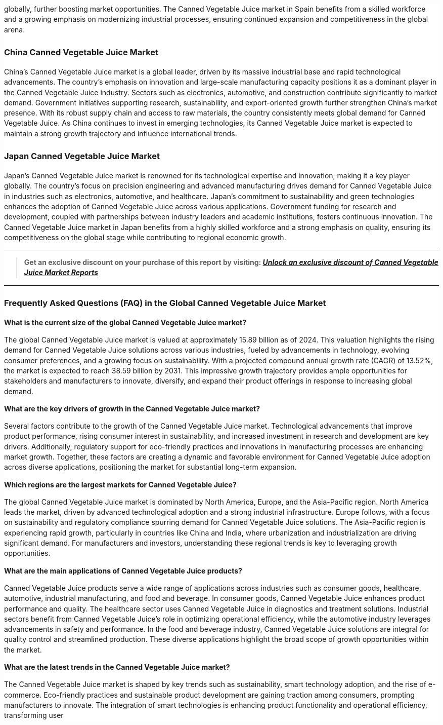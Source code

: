 globally, further boosting market opportunities. The Canned Vegetable Juice market in Spain benefits from a skilled workforce and a growing emphasis on modernizing industrial processes, ensuring continued expansion and competitiveness in the global arena.</p><h3>China Canned Vegetable Juice Market</h3><p>China&rsquo;s Canned Vegetable Juice market is a global leader, driven by its massive industrial base and rapid technological advancements. The country&rsquo;s emphasis on innovation and large-scale manufacturing capacity positions it as a dominant player in the Canned Vegetable Juice industry. Sectors such as electronics, automotive, and construction contribute significantly to market demand. Government initiatives supporting research, sustainability, and export-oriented growth further strengthen China&rsquo;s market presence. With its robust supply chain and access to raw materials, the country consistently meets global demand for Canned Vegetable Juice. As China continues to invest in emerging technologies, its Canned Vegetable Juice market is expected to maintain a strong growth trajectory and influence international trends.</p><h3>Japan Canned Vegetable Juice Market</h3><p>Japan&rsquo;s Canned Vegetable Juice market is renowned for its technological expertise and innovation, making it a key player globally. The country&rsquo;s focus on precision engineering and advanced manufacturing drives demand for Canned Vegetable Juice in industries such as electronics, automotive, and healthcare. Japan&rsquo;s commitment to sustainability and green technologies enhances the adoption of Canned Vegetable Juice across various applications. Government funding for research and development, coupled with partnerships between industry leaders and academic institutions, fosters continuous innovation. The Canned Vegetable Juice market in Japan benefits from a highly skilled workforce and a strong emphasis on quality, ensuring its competitiveness on the global stage while contributing to regional economic growth.</p><hr /><blockquote><p><strong>Get an exclusive discount on your purchase of this report by visiting: <em><a href="://marketresearchpulse.com/ask-for-discount/115062?utm_source=Github&amp;utm_medium=023">Unlock an exclusive discount of Canned Vegetable Juice Market Reports</a></em>&nbsp;</strong></p></blockquote><hr /><h3>Frequently Asked Questions (FAQ) in the Global Canned Vegetable Juice Market</h3><p><strong>What is the current size of the global Canned Vegetable Juice market?</strong></p><p>The global Canned Vegetable Juice market is valued at approximately 15.89 billion as of 2024. This valuation highlights the rising demand for Canned Vegetable Juice solutions across various industries, fueled by advancements in technology, evolving consumer preferences, and a growing focus on sustainability. With a projected compound annual growth rate (CAGR) of 13.52%, the market is expected to reach 38.59 billion by 2031. This impressive growth trajectory provides ample opportunities for stakeholders and manufacturers to innovate, diversify, and expand their product offerings in response to increasing global demand.</p><p><strong>What are the key drivers of growth in the Canned Vegetable Juice market?</strong></p><p>Several factors contribute to the growth of the Canned Vegetable Juice market. Technological advancements that improve product performance, rising consumer interest in sustainability, and increased investment in research and development are key drivers. Additionally, regulatory support for eco-friendly practices and innovations in manufacturing processes are enhancing market growth. Together, these factors are creating a dynamic and favorable environment for Canned Vegetable Juice adoption across diverse applications, positioning the market for substantial long-term expansion.</p><p><strong>Which regions are the largest markets for Canned Vegetable Juice?</strong></p><p>The global Canned Vegetable Juice market is dominated by North America, Europe, and the Asia-Pacific region. North America leads the market, driven by advanced technological adoption and a strong industrial infrastructure. Europe follows, with a focus on sustainability and regulatory compliance spurring demand for Canned Vegetable Juice solutions. The Asia-Pacific region is experiencing rapid growth, particularly in countries like China and India, where urbanization and industrialization are driving significant demand. For manufacturers and investors, understanding these regional trends is key to leveraging growth opportunities.</p><p><strong>What are the main applications of Canned Vegetable Juice products?</strong></p><p>Canned Vegetable Juice products serve a wide range of applications across industries such as consumer goods, healthcare, automotive, industrial manufacturing, and food and beverage. In consumer goods, Canned Vegetable Juice enhances product performance and quality. The healthcare sector uses Canned Vegetable Juice in diagnostics and treatment solutions. Industrial sectors benefit from Canned Vegetable Juice&rsquo;s role in optimizing operational efficiency, while the automotive industry leverages advancements in safety and performance. In the food and beverage industry, Canned Vegetable Juice solutions are integral for quality control and streamlined production. These diverse applications highlight the broad scope of growth opportunities within the market.</p><p><strong>What are the latest trends in the Canned Vegetable Juice market?</strong></p><p>The Canned Vegetable Juice market is shaped by key trends such as sustainability, smart technology adoption, and the rise of e-commerce. Eco-friendly practices and sustainable product development are gaining traction among consumers, prompting manufacturers to innovate. The integration of smart technologies is enhancing product functionality and operational efficiency, transforming user